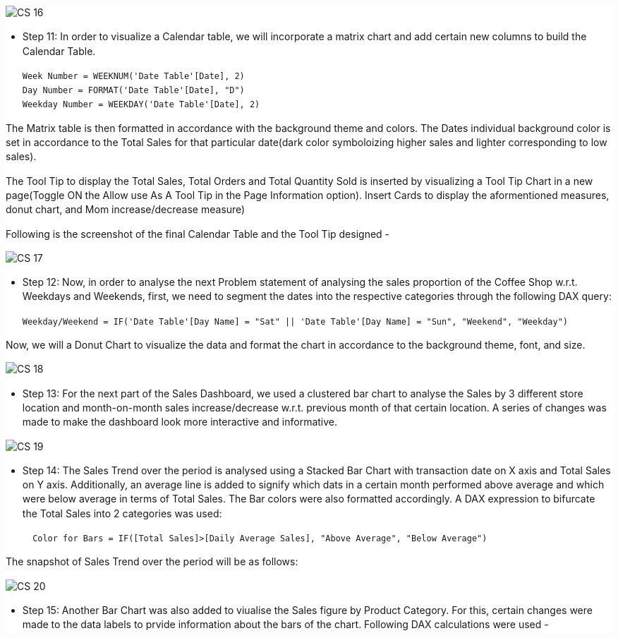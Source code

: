 ![CS 16](https://github.com/user-attachments/assets/f6cf0cbf-2b13-439f-980b-226521edff77)

- Step 11: In order to visualize a Calendar table, we will incorporate a matrix chart and add certain new columns to build the Calendar Table. 

      Week Number = WEEKNUM('Date Table'[Date], 2)
      Day Number = FORMAT('Date Table'[Date], "D")
      Weekday Number = WEEKDAY('Date Table'[Date], 2)

The Matrix table is then formatted in accordance with the background theme and colors. The Dates individual background color is set in accordance to the Total Sales for that particular date(dark color symboloizing higher sales and lighter corresponding to low sales).

The Tool Tip to display the Total Sales, Total Orders and Total Quantity Sold is inserted by visualizing a Tool Tip Chart in a new page(Toggle ON the Allow use As A Tool Tip in the Page Information option). Insert Cards to display the aformentioned measures, donut chart, and Mom increase/decrease measure)

 Following is the screenshot of the final Calendar Table and the Tool Tip designed - 


![CS 17](https://github.com/user-attachments/assets/bc176c4c-5e6b-41b5-b24b-8a821ca029d8)


- Step 12: Now, in order to analyse the next Problem statement of analysing the sales proportion of the Coffee Shop w.r.t. Weekdays and Weekends, first, we need to segment the dates into the respective categories through the following DAX query: 

      Weekday/Weekend = IF('Date Table'[Day Name] = "Sat" || 'Date Table'[Day Name] = "Sun", "Weekend", "Weekday")
    
Now, we will a Donut Chart to visualize the data and format the chart in accordance to the background theme, font, and size.     

![CS 18](https://github.com/user-attachments/assets/11018379-4141-4e75-b60e-0447c046ef4a)


- Step 13: For the next part of the Sales Dashboard, we used a clustered bar chart to analyse the Sales by 3 different store location and month-on-month sales increase/decrease w.r.t. previous month of that certain location. A series of changes was made to make the dashboard look more interactive and informative. 


![CS 19](https://github.com/user-attachments/assets/729d1dfa-e5b8-4006-8ad0-c7323d940005)

- Step 14: The Sales Trend over the period is analysed using a Stacked Bar Chart with transaction date on X axis and Total Sales on Y axis. Additionally, an average line is added to signify which dats in a certain month performed above average and which were below average in terms of Total Sales. The Bar colors were also formatted accordingly. A DAX expression to bifurcate the Total Sales into 2 categories was used: 
        
        Color for Bars = IF([Total Sales]>[Daily Average Sales], "Above Average", "Below Average")

The snapshot of Sales Trend over the period will be as follows: 

![CS 20](https://github.com/user-attachments/assets/98f20c26-9e88-48fe-aeb1-8c0d60a577d3)

- Step 15: Another Bar Chart was also added to viualise the Sales figure by Product Category. For this, certain changes were made to the data labels to prvide information about the bars of the chart. 
Following DAX calculations were used - 
